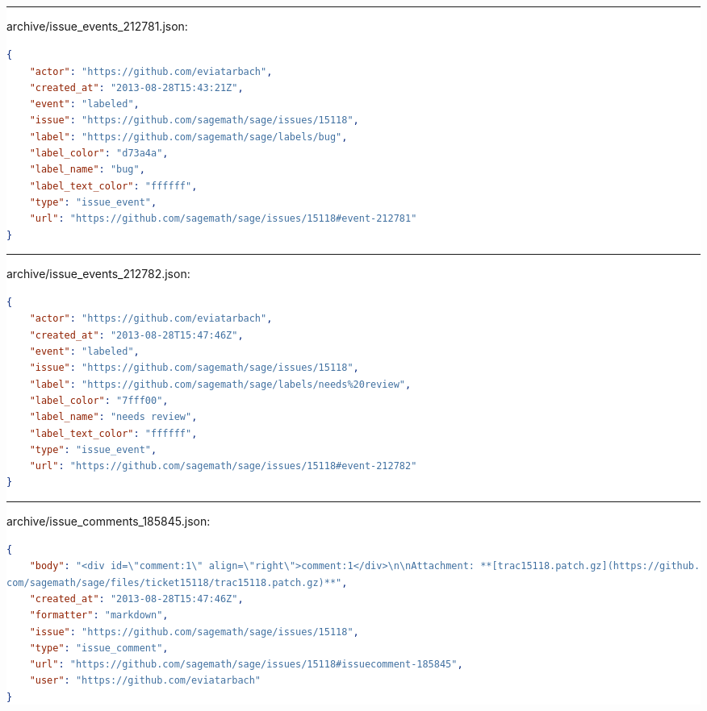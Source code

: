 

---

archive/issue_events_212781.json:
```json
{
    "actor": "https://github.com/eviatarbach",
    "created_at": "2013-08-28T15:43:21Z",
    "event": "labeled",
    "issue": "https://github.com/sagemath/sage/issues/15118",
    "label": "https://github.com/sagemath/sage/labels/bug",
    "label_color": "d73a4a",
    "label_name": "bug",
    "label_text_color": "ffffff",
    "type": "issue_event",
    "url": "https://github.com/sagemath/sage/issues/15118#event-212781"
}
```



---

archive/issue_events_212782.json:
```json
{
    "actor": "https://github.com/eviatarbach",
    "created_at": "2013-08-28T15:47:46Z",
    "event": "labeled",
    "issue": "https://github.com/sagemath/sage/issues/15118",
    "label": "https://github.com/sagemath/sage/labels/needs%20review",
    "label_color": "7fff00",
    "label_name": "needs review",
    "label_text_color": "ffffff",
    "type": "issue_event",
    "url": "https://github.com/sagemath/sage/issues/15118#event-212782"
}
```



---

archive/issue_comments_185845.json:
```json
{
    "body": "<div id=\"comment:1\" align=\"right\">comment:1</div>\n\nAttachment: **[trac15118.patch.gz](https://github.com/sagemath/sage/files/ticket15118/trac15118.patch.gz)**",
    "created_at": "2013-08-28T15:47:46Z",
    "formatter": "markdown",
    "issue": "https://github.com/sagemath/sage/issues/15118",
    "type": "issue_comment",
    "url": "https://github.com/sagemath/sage/issues/15118#issuecomment-185845",
    "user": "https://github.com/eviatarbach"
}
```
